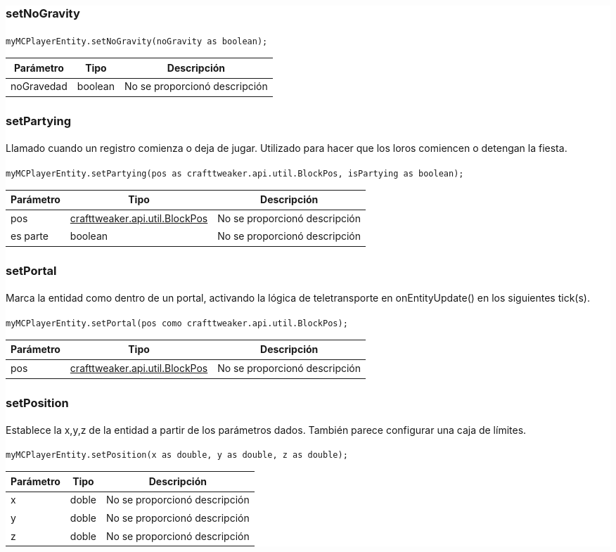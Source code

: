 ### setNoGravity

```zenscript
myMCPlayerEntity.setNoGravity(noGravity as boolean);
```

| Parámetro  | Tipo    | Descripción                   |
| ---------- | ------- | ----------------------------- |
| noGravedad | boolean | No se proporcionó descripción |


### setPartying

Llamado cuando un registro comienza o deja de jugar. Utilizado para hacer que los loros comiencen o detengan la fiesta.

```zenscript
myMCPlayerEntity.setPartying(pos as crafttweaker.api.util.BlockPos, isPartying as boolean);
```

| Parámetro | Tipo                                                         | Descripción                   |
| --------- | ------------------------------------------------------------ | ----------------------------- |
| pos       | [crafttweaker.api.util.BlockPos](/vanilla/api/util/BlockPos) | No se proporcionó descripción |
| es parte  | boolean                                                      | No se proporcionó descripción |


### setPortal

Marca la entidad como dentro de un portal, activando la lógica de teletransporte en onEntityUpdate() en los siguientes tick(s).

```zenscript
myMCPlayerEntity.setPortal(pos como crafttweaker.api.util.BlockPos);
```

| Parámetro | Tipo                                                         | Descripción                   |
| --------- | ------------------------------------------------------------ | ----------------------------- |
| pos       | [crafttweaker.api.util.BlockPos](/vanilla/api/util/BlockPos) | No se proporcionó descripción |


### setPosition

Establece la x,y,z de la entidad a partir de los parámetros dados. También parece configurar una caja de límites.

```zenscript
myMCPlayerEntity.setPosition(x as double, y as double, z as double);
```

| Parámetro | Tipo  | Descripción                   |
| --------- | ----- | ----------------------------- |
| x         | doble | No se proporcionó descripción |
| y         | doble | No se proporcionó descripción |
| z         | doble | No se proporcionó descripción |
